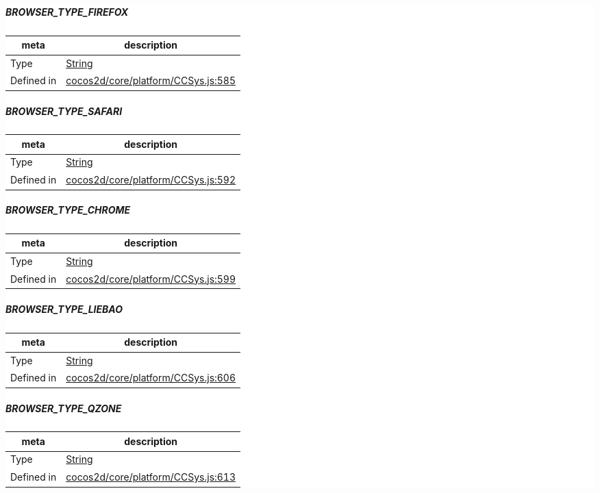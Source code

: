 

##### BROWSER_TYPE_FIREFOX

> 

| meta | description |
|------|-------------|
| Type | <a href="https://developer.mozilla.org/en/JavaScript/Reference/Global_Objects/String" class="crosslink external" target="_blank">String</a> |
| Defined in | [cocos2d/core/platform/CCSys.js:585](https://github.com/cocos-creator/engine/blob/ed2b039b9aa8396d7da1c8c1149f41269733e8fd/cocos2d/core/platform/CCSys.js#L585) |



##### BROWSER_TYPE_SAFARI

> 

| meta | description |
|------|-------------|
| Type | <a href="https://developer.mozilla.org/en/JavaScript/Reference/Global_Objects/String" class="crosslink external" target="_blank">String</a> |
| Defined in | [cocos2d/core/platform/CCSys.js:592](https://github.com/cocos-creator/engine/blob/ed2b039b9aa8396d7da1c8c1149f41269733e8fd/cocos2d/core/platform/CCSys.js#L592) |



##### BROWSER_TYPE_CHROME

> 

| meta | description |
|------|-------------|
| Type | <a href="https://developer.mozilla.org/en/JavaScript/Reference/Global_Objects/String" class="crosslink external" target="_blank">String</a> |
| Defined in | [cocos2d/core/platform/CCSys.js:599](https://github.com/cocos-creator/engine/blob/ed2b039b9aa8396d7da1c8c1149f41269733e8fd/cocos2d/core/platform/CCSys.js#L599) |



##### BROWSER_TYPE_LIEBAO

> 

| meta | description |
|------|-------------|
| Type | <a href="https://developer.mozilla.org/en/JavaScript/Reference/Global_Objects/String" class="crosslink external" target="_blank">String</a> |
| Defined in | [cocos2d/core/platform/CCSys.js:606](https://github.com/cocos-creator/engine/blob/ed2b039b9aa8396d7da1c8c1149f41269733e8fd/cocos2d/core/platform/CCSys.js#L606) |



##### BROWSER_TYPE_QZONE

> 

| meta | description |
|------|-------------|
| Type | <a href="https://developer.mozilla.org/en/JavaScript/Reference/Global_Objects/String" class="crosslink external" target="_blank">String</a> |
| Defined in | [cocos2d/core/platform/CCSys.js:613](https://github.com/cocos-creator/engine/blob/ed2b039b9aa8396d7da1c8c1149f41269733e8fd/cocos2d/core/platform/CCSys.js#L613) |
